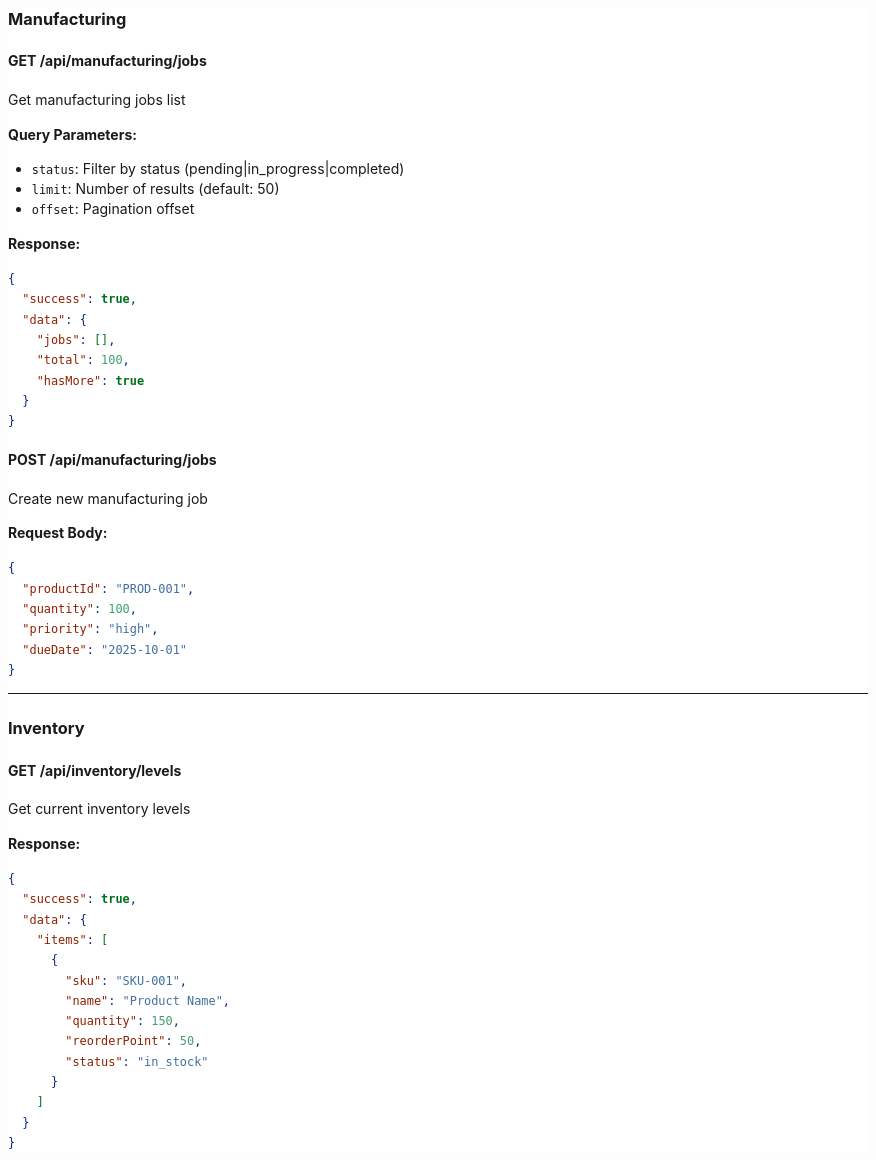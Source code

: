 
### Manufacturing

#### GET /api/manufacturing/jobs
Get manufacturing jobs list

**Query Parameters:**
- `status`: Filter by status (pending|in_progress|completed)
- `limit`: Number of results (default: 50)
- `offset`: Pagination offset

**Response:**
```json
{
  "success": true,
  "data": {
    "jobs": [],
    "total": 100,
    "hasMore": true
  }
}
```

#### POST /api/manufacturing/jobs
Create new manufacturing job

**Request Body:**
```json
{
  "productId": "PROD-001",
  "quantity": 100,
  "priority": "high",
  "dueDate": "2025-10-01"
}
```

---

### Inventory

#### GET /api/inventory/levels
Get current inventory levels

**Response:**
```json
{
  "success": true,
  "data": {
    "items": [
      {
        "sku": "SKU-001",
        "name": "Product Name",
        "quantity": 150,
        "reorderPoint": 50,
        "status": "in_stock"
      }
    ]
  }
}
```
